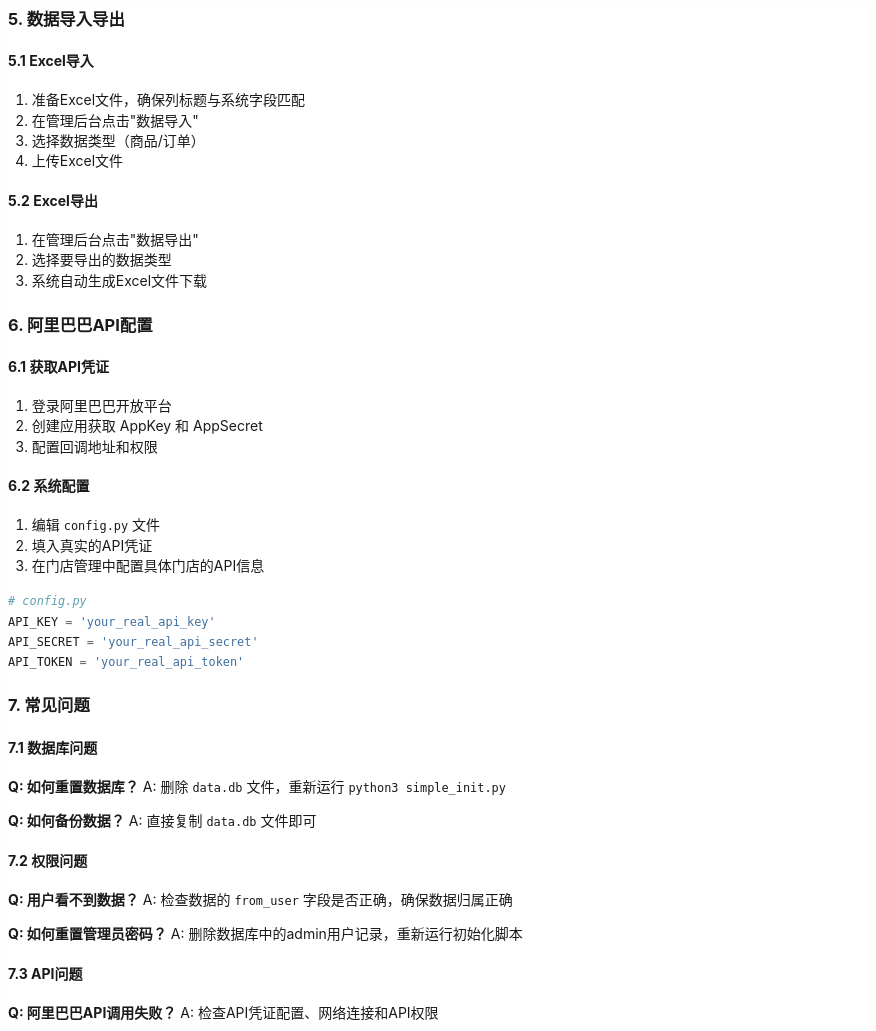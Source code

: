 ### 5. 数据导入导出

#### 5.1 Excel导入
1. 准备Excel文件，确保列标题与系统字段匹配
2. 在管理后台点击"数据导入"
3. 选择数据类型（商品/订单）
4. 上传Excel文件

#### 5.2 Excel导出
1. 在管理后台点击"数据导出"
2. 选择要导出的数据类型
3. 系统自动生成Excel文件下载

### 6. 阿里巴巴API配置

#### 6.1 获取API凭证
1. 登录阿里巴巴开放平台
2. 创建应用获取 AppKey 和 AppSecret
3. 配置回调地址和权限

#### 6.2 系统配置
1. 编辑 `config.py` 文件
2. 填入真实的API凭证
3. 在门店管理中配置具体门店的API信息

```python
# config.py
API_KEY = 'your_real_api_key'
API_SECRET = 'your_real_api_secret'
API_TOKEN = 'your_real_api_token'
```

### 7. 常见问题

#### 7.1 数据库问题
**Q: 如何重置数据库？**
A: 删除 `data.db` 文件，重新运行 `python3 simple_init.py`

**Q: 如何备份数据？**
A: 直接复制 `data.db` 文件即可

#### 7.2 权限问题
**Q: 用户看不到数据？**
A: 检查数据的 `from_user` 字段是否正确，确保数据归属正确

**Q: 如何重置管理员密码？**
A: 删除数据库中的admin用户记录，重新运行初始化脚本

#### 7.3 API问题
**Q: 阿里巴巴API调用失败？**
A: 检查API凭证配置、网络连接和API权限
